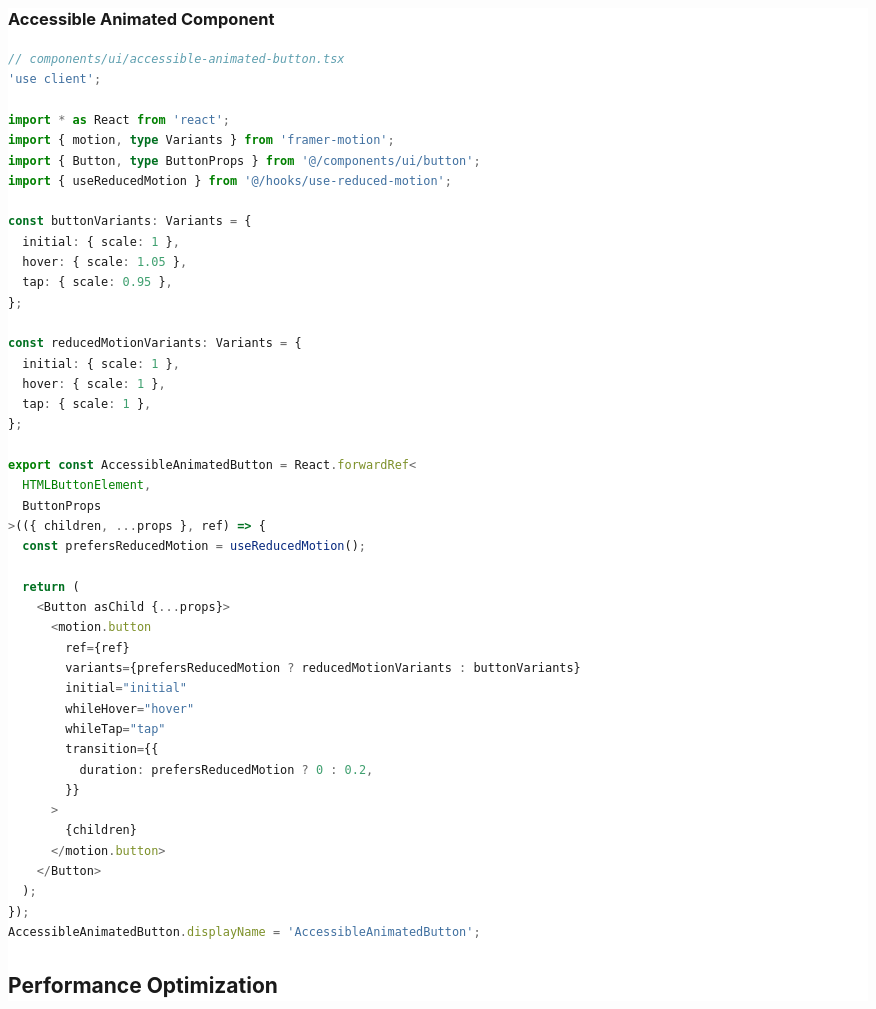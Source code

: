 ### Accessible Animated Component

```typescript
// components/ui/accessible-animated-button.tsx
'use client';

import * as React from 'react';
import { motion, type Variants } from 'framer-motion';
import { Button, type ButtonProps } from '@/components/ui/button';
import { useReducedMotion } from '@/hooks/use-reduced-motion';

const buttonVariants: Variants = {
  initial: { scale: 1 },
  hover: { scale: 1.05 },
  tap: { scale: 0.95 },
};

const reducedMotionVariants: Variants = {
  initial: { scale: 1 },
  hover: { scale: 1 },
  tap: { scale: 1 },
};

export const AccessibleAnimatedButton = React.forwardRef<
  HTMLButtonElement,
  ButtonProps
>(({ children, ...props }, ref) => {
  const prefersReducedMotion = useReducedMotion();

  return (
    <Button asChild {...props}>
      <motion.button
        ref={ref}
        variants={prefersReducedMotion ? reducedMotionVariants : buttonVariants}
        initial="initial"
        whileHover="hover"
        whileTap="tap"
        transition={{
          duration: prefersReducedMotion ? 0 : 0.2,
        }}
      >
        {children}
      </motion.button>
    </Button>
  );
});
AccessibleAnimatedButton.displayName = 'AccessibleAnimatedButton';
```

## Performance Optimization
